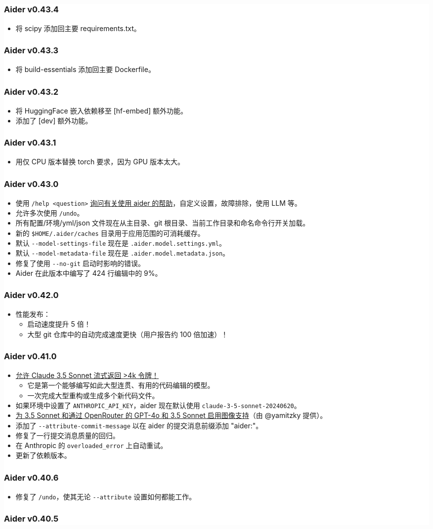### Aider v0.43.4

- 将 scipy 添加回主要 requirements.txt。

### Aider v0.43.3

- 将 build-essentials 添加回主要 Dockerfile。

### Aider v0.43.2

- 将 HuggingFace 嵌入依赖移至 [hf-embed] 额外功能。
- 添加了 [dev] 额外功能。

### Aider v0.43.1

- 用仅 CPU 版本替换 torch 要求，因为 GPU 版本太大。

### Aider v0.43.0

- 使用 `/help <question>` [询问有关使用 aider 的帮助](https://aider.chat/docs/troubleshooting/support.html)，自定义设置，故障排除，使用 LLM 等。
- 允许多次使用 `/undo`。
- 所有配置/环境/yml/json 文件现在从主目录、git 根目录、当前工作目录和命名命令行开关加载。
- 新的 `$HOME/.aider/caches` 目录用于应用范围的可消耗缓存。
- 默认 `--model-settings-file` 现在是 `.aider.model.settings.yml`。
- 默认 `--model-metadata-file` 现在是 `.aider.model.metadata.json`。
- 修复了使用 `--no-git` 启动时影响的错误。
- Aider 在此版本中编写了 424 行编辑中的 9%。

### Aider v0.42.0

- 性能发布：
  - 启动速度提升 5 倍！
  - 大型 git 仓库中的自动完成速度更快（用户报告约 100 倍加速）！

### Aider v0.41.0

- [允许 Claude 3.5 Sonnet 流式返回 >4k 令牌！](https://aider.chat/2024/07/01/sonnet-not-lazy.html)
  - 它是第一个能够编写如此大型连贯、有用的代码编辑的模型。
  - 一次完成大型重构或生成多个新代码文件。
- 如果环境中设置了 `ANTHROPIC_API_KEY`，aider 现在默认使用 `claude-3-5-sonnet-20240620`。
- [为 3.5 Sonnet 和通过 OpenRouter 的 GPT-4o 和 3.5 Sonnet 启用图像支持](https://aider.chat/docs/usage/images-urls.html)（由 @yamitzky 提供）。
- 添加了 `--attribute-commit-message` 以在 aider 的提交消息前缀添加 "aider:"。
- 修复了一行提交消息质量的回归。
- 在 Anthropic 的 `overloaded_error` 上自动重试。
- 更新了依赖版本。

### Aider v0.40.6

- 修复了 `/undo`，使其无论 `--attribute` 设置如何都能工作。

### Aider v0.40.5
